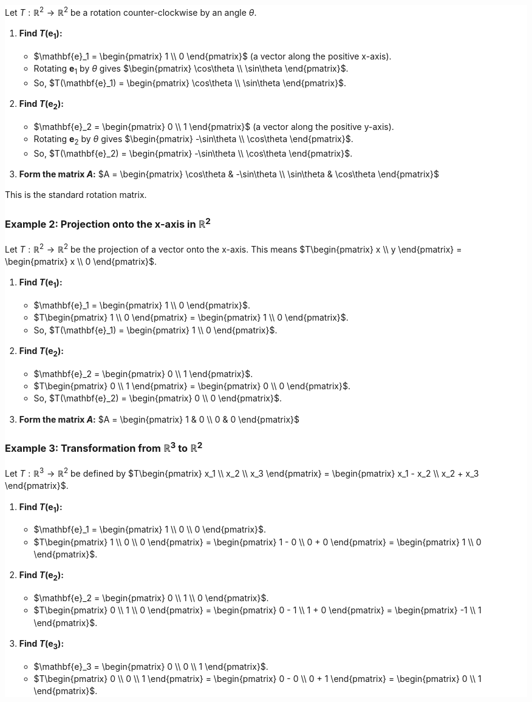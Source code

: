 Let $T: \mathbb{R}^2 \to \mathbb{R}^2$ be a rotation counter-clockwise by an angle $\theta$.

1.  **Find $T(\mathbf{e}_1)$:**
    *   $\mathbf{e}_1 = \begin{pmatrix} 1 \\ 0 \end{pmatrix}$ (a vector along the positive x-axis).
    *   Rotating $\mathbf{e}_1$ by $\theta$ gives $\begin{pmatrix} \cos\theta \\ \sin\theta \end{pmatrix}$.
    *   So, $T(\mathbf{e}_1) = \begin{pmatrix} \cos\theta \\ \sin\theta \end{pmatrix}$.

2.  **Find $T(\mathbf{e}_2)$:**
    *   $\mathbf{e}_2 = \begin{pmatrix} 0 \\ 1 \end{pmatrix}$ (a vector along the positive y-axis).
    *   Rotating $\mathbf{e}_2$ by $\theta$ gives $\begin{pmatrix} -\sin\theta \\ \cos\theta \end{pmatrix}$.
    *   So, $T(\mathbf{e}_2) = \begin{pmatrix} -\sin\theta \\ \cos\theta \end{pmatrix}$.

3.  **Form the matrix $A$:**
    $A = \begin{pmatrix} \cos\theta & -\sin\theta \\ \sin\theta & \cos\theta \end{pmatrix}$

This is the standard rotation matrix.

### Example 2: Projection onto the x-axis in $\mathbb{R}^2$

Let $T: \mathbb{R}^2 \to \mathbb{R}^2$ be the projection of a vector onto the x-axis. This means $T\begin{pmatrix} x \\ y \end{pmatrix} = \begin{pmatrix} x \\ 0 \end{pmatrix}$.

1.  **Find $T(\mathbf{e}_1)$:**
    *   $\mathbf{e}_1 = \begin{pmatrix} 1 \\ 0 \end{pmatrix}$.
    *   $T\begin{pmatrix} 1 \\ 0 \end{pmatrix} = \begin{pmatrix} 1 \\ 0 \end{pmatrix}$.
    *   So, $T(\mathbf{e}_1) = \begin{pmatrix} 1 \\ 0 \end{pmatrix}$.

2.  **Find $T(\mathbf{e}_2)$:**
    *   $\mathbf{e}_2 = \begin{pmatrix} 0 \\ 1 \end{pmatrix}$.
    *   $T\begin{pmatrix} 0 \\ 1 \end{pmatrix} = \begin{pmatrix} 0 \\ 0 \end{pmatrix}$.
    *   So, $T(\mathbf{e}_2) = \begin{pmatrix} 0 \\ 0 \end{pmatrix}$.

3.  **Form the matrix $A$:**
    $A = \begin{pmatrix} 1 & 0 \\ 0 & 0 \end{pmatrix}$

### Example 3: Transformation from $\mathbb{R}^3$ to $\mathbb{R}^2$

Let $T: \mathbb{R}^3 \to \mathbb{R}^2$ be defined by $T\begin{pmatrix} x_1 \\ x_2 \\ x_3 \end{pmatrix} = \begin{pmatrix} x_1 - x_2 \\ x_2 + x_3 \end{pmatrix}$.

1.  **Find $T(\mathbf{e}_1)$:**
    *   $\mathbf{e}_1 = \begin{pmatrix} 1 \\ 0 \\ 0 \end{pmatrix}$.
    *   $T\begin{pmatrix} 1 \\ 0 \\ 0 \end{pmatrix} = \begin{pmatrix} 1 - 0 \\ 0 + 0 \end{pmatrix} = \begin{pmatrix} 1 \\ 0 \end{pmatrix}$.

2.  **Find $T(\mathbf{e}_2)$:**
    *   $\mathbf{e}_2 = \begin{pmatrix} 0 \\ 1 \\ 0 \end{pmatrix}$.
    *   $T\begin{pmatrix} 0 \\ 1 \\ 0 \end{pmatrix} = \begin{pmatrix} 0 - 1 \\ 1 + 0 \end{pmatrix} = \begin{pmatrix} -1 \\ 1 \end{pmatrix}$.

3.  **Find $T(\mathbf{e}_3)$:**
    *   $\mathbf{e}_3 = \begin{pmatrix} 0 \\ 0 \\ 1 \end{pmatrix}$.
    *   $T\begin{pmatrix} 0 \\ 0 \\ 1 \end{pmatrix} = \begin{pmatrix} 0 - 0 \\ 0 + 1 \end{pmatrix} = \begin{pmatrix} 0 \\ 1 \end{pmatrix}$.
